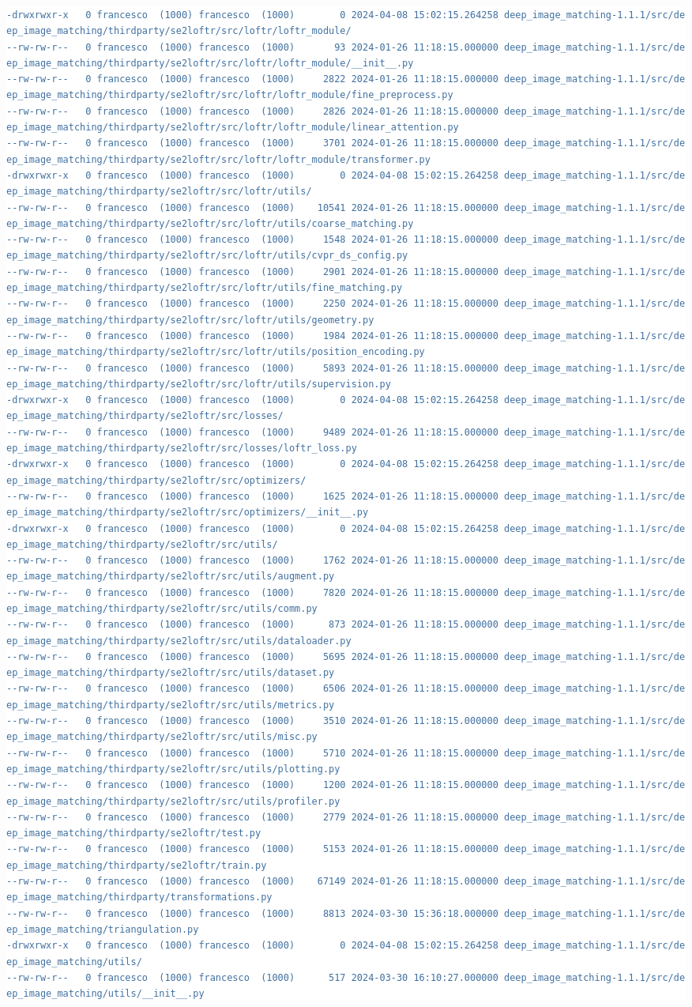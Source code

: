 ```diff
-drwxrwxr-x   0 francesco  (1000) francesco  (1000)        0 2024-04-08 15:02:15.264258 deep_image_matching-1.1.1/src/deep_image_matching/thirdparty/se2loftr/src/loftr/loftr_module/
--rw-rw-r--   0 francesco  (1000) francesco  (1000)       93 2024-01-26 11:18:15.000000 deep_image_matching-1.1.1/src/deep_image_matching/thirdparty/se2loftr/src/loftr/loftr_module/__init__.py
--rw-rw-r--   0 francesco  (1000) francesco  (1000)     2822 2024-01-26 11:18:15.000000 deep_image_matching-1.1.1/src/deep_image_matching/thirdparty/se2loftr/src/loftr/loftr_module/fine_preprocess.py
--rw-rw-r--   0 francesco  (1000) francesco  (1000)     2826 2024-01-26 11:18:15.000000 deep_image_matching-1.1.1/src/deep_image_matching/thirdparty/se2loftr/src/loftr/loftr_module/linear_attention.py
--rw-rw-r--   0 francesco  (1000) francesco  (1000)     3701 2024-01-26 11:18:15.000000 deep_image_matching-1.1.1/src/deep_image_matching/thirdparty/se2loftr/src/loftr/loftr_module/transformer.py
-drwxrwxr-x   0 francesco  (1000) francesco  (1000)        0 2024-04-08 15:02:15.264258 deep_image_matching-1.1.1/src/deep_image_matching/thirdparty/se2loftr/src/loftr/utils/
--rw-rw-r--   0 francesco  (1000) francesco  (1000)    10541 2024-01-26 11:18:15.000000 deep_image_matching-1.1.1/src/deep_image_matching/thirdparty/se2loftr/src/loftr/utils/coarse_matching.py
--rw-rw-r--   0 francesco  (1000) francesco  (1000)     1548 2024-01-26 11:18:15.000000 deep_image_matching-1.1.1/src/deep_image_matching/thirdparty/se2loftr/src/loftr/utils/cvpr_ds_config.py
--rw-rw-r--   0 francesco  (1000) francesco  (1000)     2901 2024-01-26 11:18:15.000000 deep_image_matching-1.1.1/src/deep_image_matching/thirdparty/se2loftr/src/loftr/utils/fine_matching.py
--rw-rw-r--   0 francesco  (1000) francesco  (1000)     2250 2024-01-26 11:18:15.000000 deep_image_matching-1.1.1/src/deep_image_matching/thirdparty/se2loftr/src/loftr/utils/geometry.py
--rw-rw-r--   0 francesco  (1000) francesco  (1000)     1984 2024-01-26 11:18:15.000000 deep_image_matching-1.1.1/src/deep_image_matching/thirdparty/se2loftr/src/loftr/utils/position_encoding.py
--rw-rw-r--   0 francesco  (1000) francesco  (1000)     5893 2024-01-26 11:18:15.000000 deep_image_matching-1.1.1/src/deep_image_matching/thirdparty/se2loftr/src/loftr/utils/supervision.py
-drwxrwxr-x   0 francesco  (1000) francesco  (1000)        0 2024-04-08 15:02:15.264258 deep_image_matching-1.1.1/src/deep_image_matching/thirdparty/se2loftr/src/losses/
--rw-rw-r--   0 francesco  (1000) francesco  (1000)     9489 2024-01-26 11:18:15.000000 deep_image_matching-1.1.1/src/deep_image_matching/thirdparty/se2loftr/src/losses/loftr_loss.py
-drwxrwxr-x   0 francesco  (1000) francesco  (1000)        0 2024-04-08 15:02:15.264258 deep_image_matching-1.1.1/src/deep_image_matching/thirdparty/se2loftr/src/optimizers/
--rw-rw-r--   0 francesco  (1000) francesco  (1000)     1625 2024-01-26 11:18:15.000000 deep_image_matching-1.1.1/src/deep_image_matching/thirdparty/se2loftr/src/optimizers/__init__.py
-drwxrwxr-x   0 francesco  (1000) francesco  (1000)        0 2024-04-08 15:02:15.264258 deep_image_matching-1.1.1/src/deep_image_matching/thirdparty/se2loftr/src/utils/
--rw-rw-r--   0 francesco  (1000) francesco  (1000)     1762 2024-01-26 11:18:15.000000 deep_image_matching-1.1.1/src/deep_image_matching/thirdparty/se2loftr/src/utils/augment.py
--rw-rw-r--   0 francesco  (1000) francesco  (1000)     7820 2024-01-26 11:18:15.000000 deep_image_matching-1.1.1/src/deep_image_matching/thirdparty/se2loftr/src/utils/comm.py
--rw-rw-r--   0 francesco  (1000) francesco  (1000)      873 2024-01-26 11:18:15.000000 deep_image_matching-1.1.1/src/deep_image_matching/thirdparty/se2loftr/src/utils/dataloader.py
--rw-rw-r--   0 francesco  (1000) francesco  (1000)     5695 2024-01-26 11:18:15.000000 deep_image_matching-1.1.1/src/deep_image_matching/thirdparty/se2loftr/src/utils/dataset.py
--rw-rw-r--   0 francesco  (1000) francesco  (1000)     6506 2024-01-26 11:18:15.000000 deep_image_matching-1.1.1/src/deep_image_matching/thirdparty/se2loftr/src/utils/metrics.py
--rw-rw-r--   0 francesco  (1000) francesco  (1000)     3510 2024-01-26 11:18:15.000000 deep_image_matching-1.1.1/src/deep_image_matching/thirdparty/se2loftr/src/utils/misc.py
--rw-rw-r--   0 francesco  (1000) francesco  (1000)     5710 2024-01-26 11:18:15.000000 deep_image_matching-1.1.1/src/deep_image_matching/thirdparty/se2loftr/src/utils/plotting.py
--rw-rw-r--   0 francesco  (1000) francesco  (1000)     1200 2024-01-26 11:18:15.000000 deep_image_matching-1.1.1/src/deep_image_matching/thirdparty/se2loftr/src/utils/profiler.py
--rw-rw-r--   0 francesco  (1000) francesco  (1000)     2779 2024-01-26 11:18:15.000000 deep_image_matching-1.1.1/src/deep_image_matching/thirdparty/se2loftr/test.py
--rw-rw-r--   0 francesco  (1000) francesco  (1000)     5153 2024-01-26 11:18:15.000000 deep_image_matching-1.1.1/src/deep_image_matching/thirdparty/se2loftr/train.py
--rw-rw-r--   0 francesco  (1000) francesco  (1000)    67149 2024-01-26 11:18:15.000000 deep_image_matching-1.1.1/src/deep_image_matching/thirdparty/transformations.py
--rw-rw-r--   0 francesco  (1000) francesco  (1000)     8813 2024-03-30 15:36:18.000000 deep_image_matching-1.1.1/src/deep_image_matching/triangulation.py
-drwxrwxr-x   0 francesco  (1000) francesco  (1000)        0 2024-04-08 15:02:15.264258 deep_image_matching-1.1.1/src/deep_image_matching/utils/
--rw-rw-r--   0 francesco  (1000) francesco  (1000)      517 2024-03-30 16:10:27.000000 deep_image_matching-1.1.1/src/deep_image_matching/utils/__init__.py
```